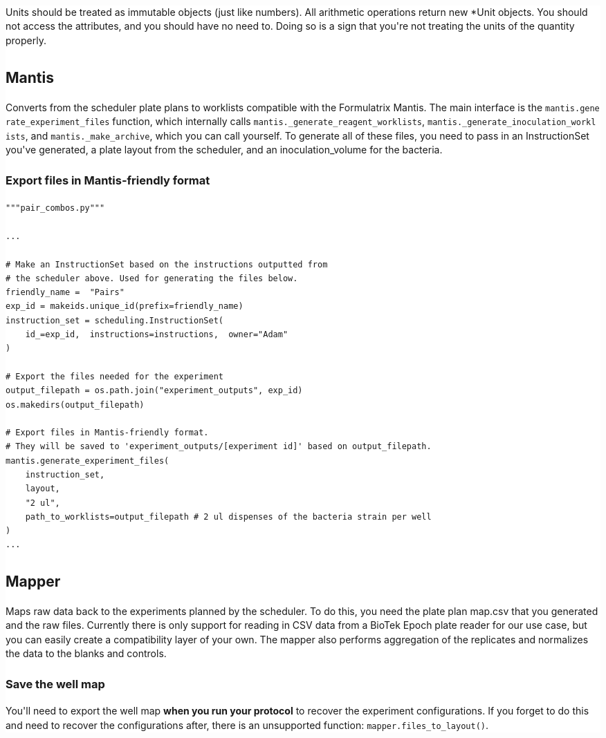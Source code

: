 Units should be treated as immutable objects (just like numbers). All
arithmetic operations return new *Unit objects. You should not access the attributes, and you should have no need to. Doing so is a sign that you're not treating the units of the quantity properly.

## Mantis 
Converts from the scheduler plate plans to worklists compatible with the Formulatrix Mantis. The main interface is the `mantis.generate_experiment_files` function, which internally calls `mantis._generate_reagent_worklists`, `mantis._generate_inoculation_worklists`, and `mantis._make_archive`, which you can call yourself. To generate all of these files, you need to pass in an InstructionSet you've generated,  a plate layout from the scheduler,  and an inoculation_volume for the bacteria. 

### Export files in Mantis-friendly format
    """pair_combos.py"""
	
	...
	
    # Make an InstructionSet based on the instructions outputted from
	# the scheduler above. Used for generating the files below.
	friendly_name =  "Pairs"
	exp_id = makeids.unique_id(prefix=friendly_name)
	instruction_set = scheduling.InstructionSet(
		id_=exp_id,  instructions=instructions,  owner="Adam"
	)
	
	# Export the files needed for the experiment
	output_filepath = os.path.join("experiment_outputs", exp_id)
	os.makedirs(output_filepath)
	
	# Export files in Mantis-friendly format.
	# They will be saved to 'experiment_outputs/[experiment id]' based on output_filepath.
	mantis.generate_experiment_files(
		instruction_set, 
		layout,  
		"2 ul",  
		path_to_worklists=output_filepath # 2 ul dispenses of the bacteria strain per well
	)
	...
  
## Mapper
Maps raw data back to the experiments planned by the scheduler. To do this, you need the plate plan map.csv that you generated and the raw files. Currently there is only support for reading in CSV data from a BioTek Epoch plate reader for our use case, but you can easily create a compatibility layer of your own. The mapper also performs aggregation of the replicates and normalizes the data to the blanks and controls. 
### Save the well map
You'll need to export the well map **when you run your protocol** to recover the experiment configurations. If you forget to do this and need to recover the configurations after, there is an unsupported function: `mapper.files_to_layout()`.
	
